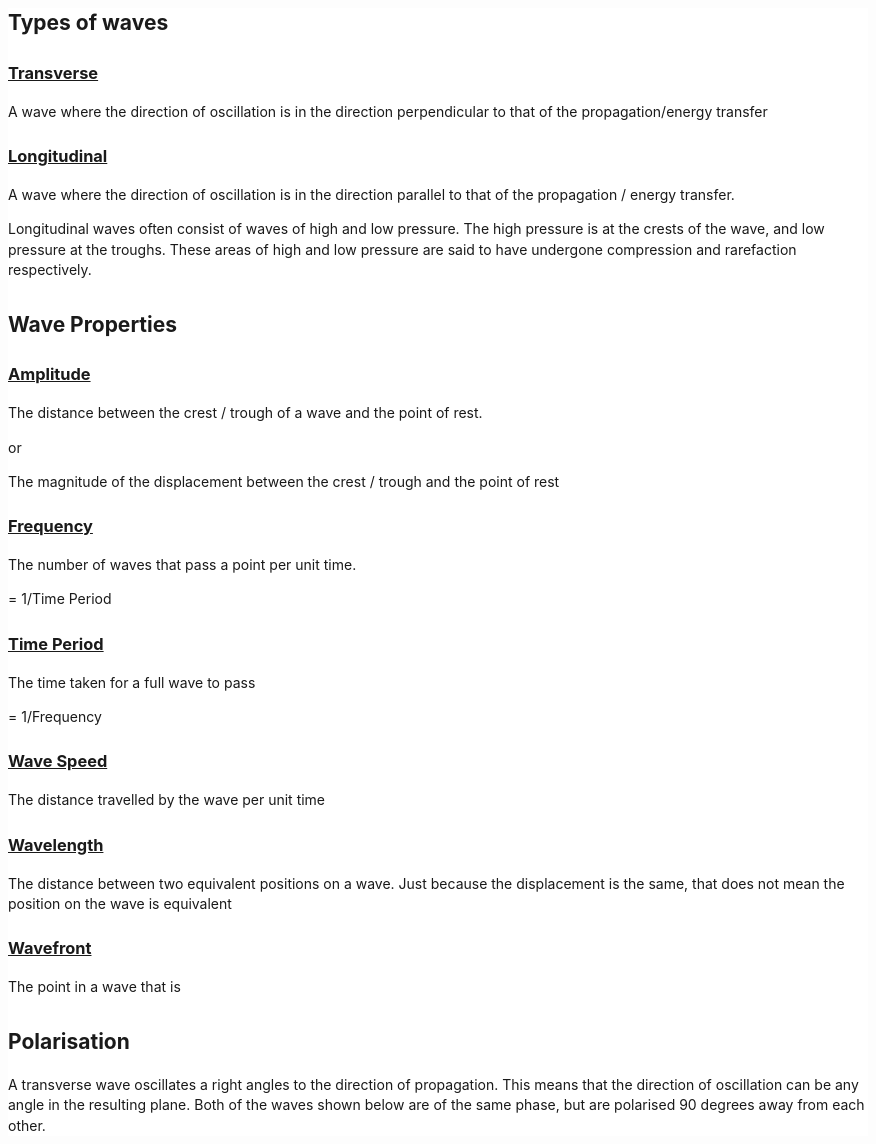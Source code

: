## Types of waves
### <u>Transverse</u>
A wave where the direction of oscillation is in the direction perpendicular to that of the propagation/energy transfer

### <u>Longitudinal</u>
A wave where the direction of oscillation is in the direction parallel to that of the propagation /  energy transfer. 

Longitudinal waves often consist of waves of high and low pressure. The high pressure is at the crests of the wave, and low pressure at the troughs. These areas of high and low pressure are said to have undergone compression and rarefaction respectively.

## Wave Properties
### <u>Amplitude</u>
The distance between the crest / trough of a wave and the point of rest.

or 

The magnitude of the displacement between the crest / trough and the point of rest

### <u>Frequency</u>
The number of waves that pass a point per unit time.

 = 1/Time Period 

### <u>Time Period</u>
The time taken for a full wave to pass

 = 1/Frequency

### <u>Wave Speed</u>
The distance travelled by the wave per unit time

### <u>Wavelength</u>
The distance between two equivalent positions on a wave. Just because the displacement is the same, that does not mean the position on the wave is equivalent

### <u>Wavefront</u>
The point in a wave that is 

## Polarisation
A transverse wave oscillates a right angles to the direction of propagation. This means that the direction of oscillation can be any angle in the resulting plane. Both of the waves shown below are of the same phase, but are polarised 90 degrees away from each other.
